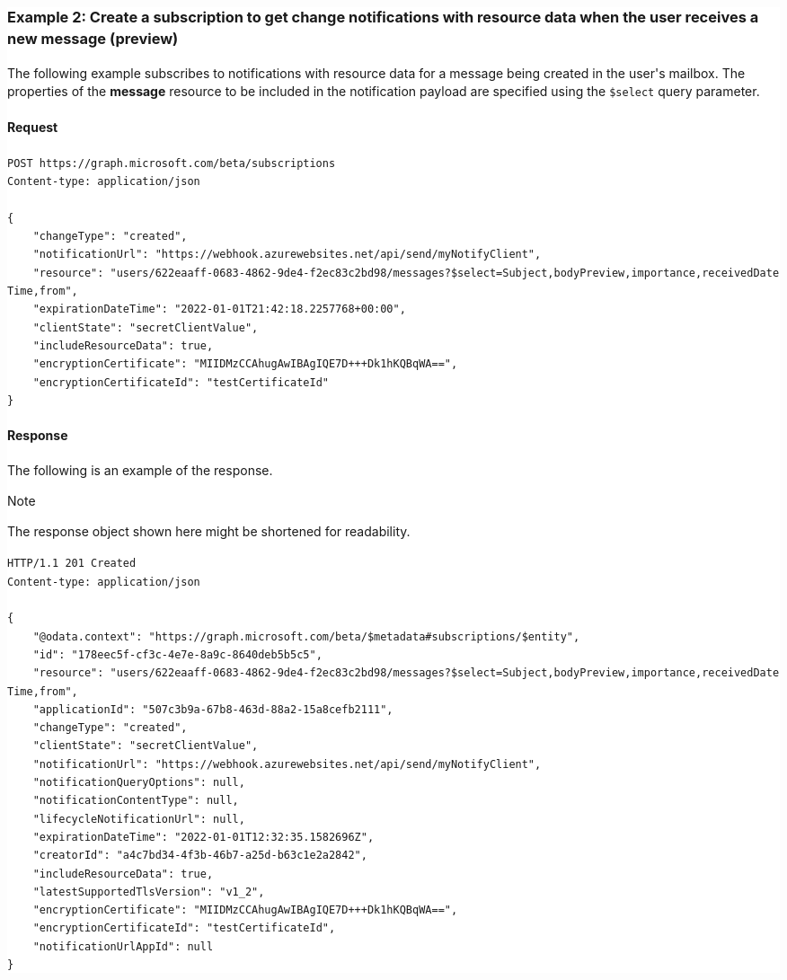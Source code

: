 ### Example 2: Create a subscription to get change notifications with resource data when the user receives a new message (preview)
The following example subscribes to notifications with resource data for a message being created in the user's mailbox. The properties of the **message** resource to be included in the notification payload are specified using the `$select` query parameter.

#### Request


```http
POST https://graph.microsoft.com/beta/subscriptions
Content-type: application/json

{ 
    "changeType": "created",
    "notificationUrl": "https://webhook.azurewebsites.net/api/send/myNotifyClient",
    "resource": "users/622eaaff-0683-4862-9de4-f2ec83c2bd98/messages?$select=Subject,bodyPreview,importance,receivedDateTime,from",
    "expirationDateTime": "2022-01-01T21:42:18.2257768+00:00",
    "clientState": "secretClientValue",
    "includeResourceData": true,
    "encryptionCertificate": "MIIDMzCCAhugAwIBAgIQE7D+++Dk1hKQBqWA==",
    "encryptionCertificateId": "testCertificateId"
}
```

#### Response

The following is an example of the response.

> [!NOTE]
> The response object shown here might be shortened for readability.



```http
HTTP/1.1 201 Created
Content-type: application/json

{
    "@odata.context": "https://graph.microsoft.com/beta/$metadata#subscriptions/$entity",
    "id": "178eec5f-cf3c-4e7e-8a9c-8640deb5b5c5",
    "resource": "users/622eaaff-0683-4862-9de4-f2ec83c2bd98/messages?$select=Subject,bodyPreview,importance,receivedDateTime,from",
    "applicationId": "507c3b9a-67b8-463d-88a2-15a8cefb2111",
    "changeType": "created",
    "clientState": "secretClientValue",
    "notificationUrl": "https://webhook.azurewebsites.net/api/send/myNotifyClient",
    "notificationQueryOptions": null,
    "notificationContentType": null,
    "lifecycleNotificationUrl": null,
    "expirationDateTime": "2022-01-01T12:32:35.1582696Z",
    "creatorId": "a4c7bd34-4f3b-46b7-a25d-b63c1e2a2842",
    "includeResourceData": true,
    "latestSupportedTlsVersion": "v1_2",
    "encryptionCertificate": "MIIDMzCCAhugAwIBAgIQE7D+++Dk1hKQBqWA==",
    "encryptionCertificateId": "testCertificateId",
    "notificationUrlAppId": null
}
```
